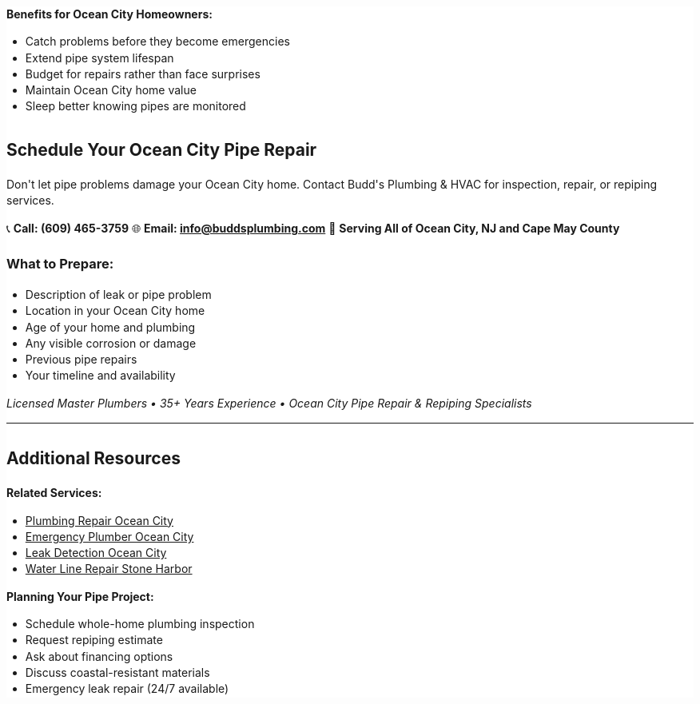**Benefits for Ocean City Homeowners:**
- Catch problems before they become emergencies
- Extend pipe system lifespan
- Budget for repairs rather than face surprises
- Maintain Ocean City home value
- Sleep better knowing pipes are monitored

## Schedule Your Ocean City Pipe Repair

Don't let pipe problems damage your Ocean City home. Contact Budd's Plumbing & HVAC for inspection, repair, or repiping services.

📞 **Call: (609) 465-3759**
🌐 **Email: info@buddsplumbing.com**
📍 **Serving All of Ocean City, NJ and Cape May County**

### What to Prepare:

- Description of leak or pipe problem
- Location in your Ocean City home
- Age of your home and plumbing
- Any visible corrosion or damage
- Previous pipe repairs
- Your timeline and availability

*Licensed Master Plumbers • 35+ Years Experience • Ocean City Pipe Repair & Repiping Specialists*

---

## Additional Resources

**Related Services:**
- [Plumbing Repair Ocean City](/plumbing-repair-ocean-city-nj)
- [Emergency Plumber Ocean City](/emergency-plumber-ocean-city-nj)
- [Leak Detection Ocean City](/leak-detection-ocean-city-nj)
- [Water Line Repair Stone Harbor](/water-line-repair-stone-harbor-nj)

**Planning Your Pipe Project:**
- Schedule whole-home plumbing inspection
- Request repiping estimate
- Ask about financing options
- Discuss coastal-resistant materials
- Emergency leak repair (24/7 available)
